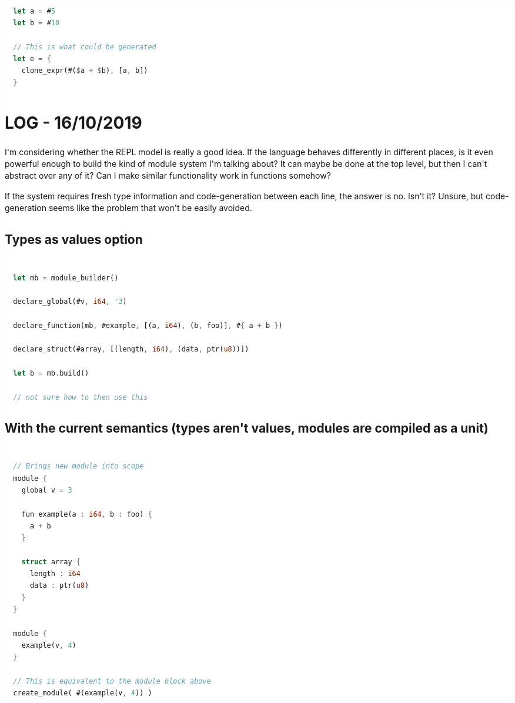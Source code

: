   ```rust
    let a = #5
    let b = #10
    
    // This is what could be generated
    let e = {
      clone_expr(#($a + $b), [a, b])
    }
  ```


# LOG - 16/10/2019

I'm considering whether the REPL model is really a good idea. If the language behaves differently in different places, is it even powerful enough to build the kind of module system I'm talking about? It can maybe be done at the top level, but then I can't abstract over any of it? Can I make similar
functionality work in functions somehow?

If the system requires fresh type information and code-generation between each line, the answer is no. Isn't it? Unsure, but code-generation seems like the problem that won't be easily avoided.

## Types as values option

```rust

  let mb = module_builder()

  declare_global(#v, i64, '3)

  declare_function(mb, #example, [(a, i64), (b, foo)], #{ a + b })

  declare_struct(#array, [(length, i64), (data, ptr(u8))])

  let b = mb.build()

  // not sure how to then use this

```

## With the current semantics (types aren't values, modules are compiled as a unit)

```rust

  // Brings new module into scope
  module {
    global v = 3

    fun example(a : i64, b : foo) {
      a + b
    }

    struct array {
      length : i64
      data : ptr(u8)
    }
  }

  module {
    example(v, 4)
  }

  // This is equivalent to the module block above
  create_module( #(example(v, 4)) )
```